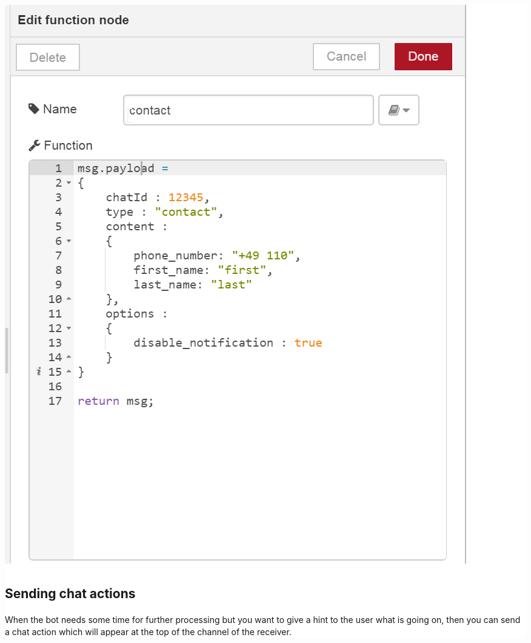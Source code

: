 ![Alt text](images/TelegramBotSendContact2.png?raw=true "Send Contact Function")


## Sending chat actions
When the bot needs some time for further processing but you want to give a hint to the user what is going on,
then you can send a chat action which will appear at the top of the channel of the receiver. 
